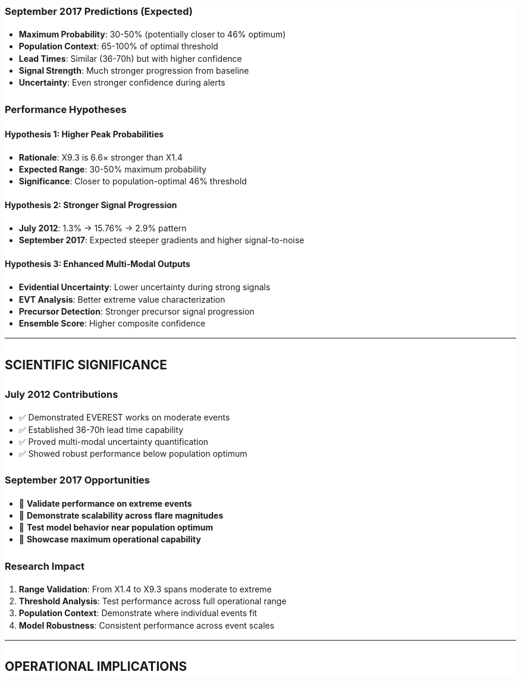 ### September 2017 Predictions (Expected)
- **Maximum Probability**: 30-50% (potentially closer to 46% optimum)
- **Population Context**: 65-100% of optimal threshold
- **Lead Times**: Similar (36-70h) but with higher confidence
- **Signal Strength**: Much stronger progression from baseline
- **Uncertainty**: Even stronger confidence during alerts

### Performance Hypotheses

#### Hypothesis 1: Higher Peak Probabilities
- **Rationale**: X9.3 is 6.6× stronger than X1.4
- **Expected Range**: 30-50% maximum probability
- **Significance**: Closer to population-optimal 46% threshold

#### Hypothesis 2: Stronger Signal Progression  
- **July 2012**: 1.3% → 15.76% → 2.9% pattern
- **September 2017**: Expected steeper gradients and higher signal-to-noise

#### Hypothesis 3: Enhanced Multi-Modal Outputs
- **Evidential Uncertainty**: Lower uncertainty during strong signals
- **EVT Analysis**: Better extreme value characterization
- **Precursor Detection**: Stronger precursor signal progression
- **Ensemble Score**: Higher composite confidence

---

## SCIENTIFIC SIGNIFICANCE

### July 2012 Contributions
- ✅ Demonstrated EVEREST works on moderate events
- ✅ Established 36-70h lead time capability
- ✅ Proved multi-modal uncertainty quantification
- ✅ Showed robust performance below population optimum

### September 2017 Opportunities
- 🎯 **Validate performance on extreme events**
- 🎯 **Demonstrate scalability across flare magnitudes**  
- 🎯 **Test model behavior near population optimum**
- 🎯 **Showcase maximum operational capability**

### Research Impact
1. **Range Validation**: From X1.4 to X9.3 spans moderate to extreme
2. **Threshold Analysis**: Test performance across full operational range
3. **Population Context**: Demonstrate where individual events fit
4. **Model Robustness**: Consistent performance across event scales

---

## OPERATIONAL IMPLICATIONS
